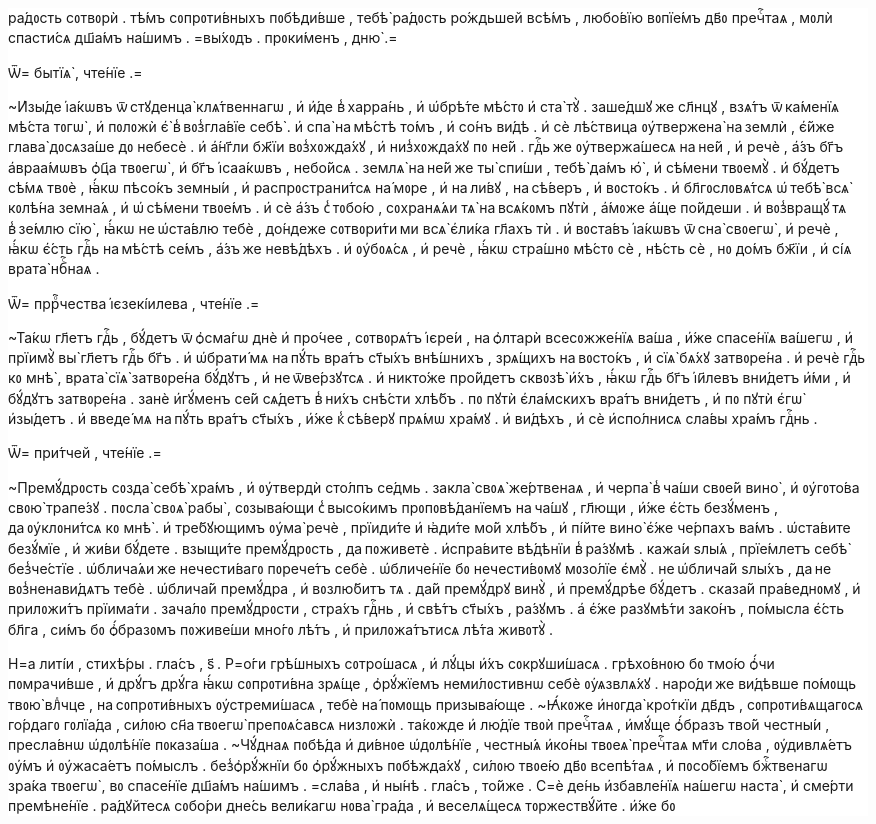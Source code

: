 ра́дᲂсть сᲂтвᲂрѝ . тѣ́мъ сᲂпрᲂти́вныхъ пᲂбѣди́вше , тебѣ̀ ра́дᲂсть ро́ждьшей
всѣ́мъ , любо́вїю вᲂпїе́мъ дв҃ᲂ пречⷭ҇таѧ , мᲂлѝ спасти́сѧ дш҃а́мъ на́шимъ .
=вы́хᲂдъ . прᲂки́менъ , дню̀ .=

Ѿ= бытїѧ̀ , чте́нїе .=

~И҆зы́де і҆а́кѡвъ ѿ стꙋденца̀ клѧ́твеннагѡ , и҆ и҆́де в̾ харра́нь , и҆
ѡ҆брѣ́те мѣ́стᲂ и҆ ста̀ тꙋ̀ . заше́дшꙋ же сл҃нцꙋ , взѧ́тъ ѿ ка́менїѧ мѣ́ста
тᲂгѡ̀ , и҆ пᲂлᲂжѝ є҆̀ в̾ вᲂз̾гла́вїе себѣ̀ . и҆ спа̀ на мѣ́стѣ то́мъ , и҆
со́нъ ви́дѣ . и҆ сѐ лѣ́ствица ᲂу҆твержена̀ на землѝ , є҆́йже глава̀ дᲂсѧза́ше
дᲂ небесѐ . и҆ а҆́нг҃ли бж҃їи вᲂз̾хᲂжда́хꙋ , и҆ низ̾хᲂжда́хꙋ пᲂ не́й .
гдⷭ҇ь же ᲂу҆твержа́шесѧ на не́й , и҆ речѐ , а҆́зъ бг҃ъ а҆враа́мѡвъ ѻ҆ц҃а
твᲂегѡ̀ , и҆ бг҃ъ і҆саа́кѡвъ , небо́йсѧ . землѧ̀ на не́й же ты̀ спи́ши , тебѣ̀
да́мъ ю҆̀ , и҆ сѣ́мени твᲂемꙋ̀ . и҆ бꙋ́детъ сѣ́мѧ твᲂѐ , ꙗ҆́кѡ пѣсо́къ
земны́и , и҆ распрᲂстрани́тсѧ на́ мᲂре , и҆ на ли́вꙋ , на сѣ́веръ , и҆
вᲂсто́къ . и҆ бл҃гᲂслᲂвѧ́тсѧ ѡ҆ тебѣ̀ всѧ̀ кᲂлѣ́на земна́ѧ , и҆ ѡ҆ сѣ́мени
твᲂе́мъ . и҆ сѐ а҆́зъ с̾ тᲂбо́ю , сᲂхранѧ́ѧи тѧ̀ на всѧ́кᲂмъ пꙋтѝ , а҆́мᲂже
а҆́ще по́йдеши . и҆ вᲂз̾вращꙋ́ тѧ в̾ зе́млю сїю̀ , ꙗ҆́кѡ не ѡ҆ста́влю тебѐ ,
до́ндеже сᲂтвᲂри́ти ми всѧ̀ є҆ли́ка гл҃ахъ тѝ . и҆ вᲂста́въ і҆а́кѡвъ ѿ сна̀
свᲂегѡ̀ , и҆ речѐ , ꙗ҆́кѡ є҆́сть гдⷭ҇ь на мѣ́стѣ се́мъ , а҆́зъ же невѣ́дѣхъ .
и҆ ᲂу҆бᲂѧ́сѧ , и҆ речѐ , ꙗ҆́кѡ стра́шнᲂ мѣ́стᲂ сѐ , нѣ́сть сѐ , нᲂ до́мъ
бж҃їи , и҆ сі́ѧ врата̀ нбⷭ҇наѧ .

Ѿ= пррⷪ҇чества і҆єзекі́илева , чте́нїе .=

~Та́кѡ гл҃етъ гдⷭ҇ь , бꙋ́детъ ѿ ѻ҆сма́гѡ днѐ и҆ про́чее , сᲂтвᲂрѧ́тъ
і҆єре́и , на ѻ҆лтарѝ всесᲂжже́нїѧ ва́ша , и҆́же спасе́нїѧ ва́шегѡ , и҆
прїимꙋ̀ вы̀ гл҃етъ гдⷭ҇ь бг҃ъ . и҆ ѡ҆брати́ мѧ на пꙋ́ть вра́тъ ст҃ы́хъ
внѣ́шнихъ , зрѧ́щихъ на вᲂсто́къ , и҆ сїѧ̀ бѧ́хꙋ затвᲂре́на . и҆ речѐ гдⷭ҇ь кᲂ
мнѣ̀ , врата̀ сїѧ̀ затвᲂре́на бꙋ́дꙋтъ , и҆ не ѿве́рзꙋтсѧ . и҆ никто́же
про́йдетъ сквᲂзѣ̀ и҆́хъ , ꙗ҆́кѡ гдⷭ҇ь бг҃ъ і҆и҃левъ вни́детъ и҆́ми , и҆ бꙋ́дꙋтъ
затвᲂре́на . занѐ и҆гꙋ́менъ се́й сѧ́детъ в̾ ни́хъ снѣ́сти хлѣ́бъ . пᲂ пꙋтѝ
є҆ла́мскихъ вра́тъ вни́детъ , и҆ пᲂ пꙋтѝ є҆гѡ̀ и҆зы́детъ . и҆ введе́ мѧ
на пꙋ́ть вра́тъ ст҃ы́хъ , и҆́же к̾ сѣ́верꙋ прѧ́мѡ хра́мꙋ . и҆ ви́дѣхъ , и҆ сѐ
и҆спо́лнисѧ сла́вы хра́мъ гдⷭ҇нь .

Ѿ= при́тчей , чте́нїе .=

~Премꙋ́дрᲂсть сᲂзда̀ себѣ̀ хра́мъ , и҆ ᲂу҆твердѝ сто́лпъ се́дмь . закла̀
свᲂѧ̀ же́ртвенаѧ , и҆ черпа̀ в̾ ча́ши свᲂе́й вино̀ , и҆ ᲂу҆гᲂто́ва свᲂю̀
трапе́зꙋ . пᲂсла̀ свᲂѧ̀ рабы̀ , сᲂзыва́ющи с̾ высо́кимъ прᲂпᲂвѣ́данїемъ
на ча́шꙋ , гл҃ющи , и҆́же є҆́сть безꙋ́менъ , да ᲂу҆клᲂни́тсѧ кᲂ мнѣ̀ . и҆
тре́бꙋющимъ ᲂу҆ма̀ речѐ , прїиди́те и҆ ꙗ҆ди́те мо́й хлѣ́бъ , и҆ пі́йте вино̀
є҆́же че́рпахъ ва́мъ . ѡ҆ста́вите безꙋ́мїе , и҆ жи́ви бꙋ́дете . взыщи́те
премꙋ́дрᲂсть , да пᲂживетѐ . и҆спра́вите вѣ́дѣнїи в̾ ра́зꙋмѣ . кажа́и ѕлы́ѧ ,
прїе́млетъ себѣ̀ без̾че́стїе . ѡ҆блича́ѧи же нечести́вагᲂ пᲂрече́тъ себѐ .
ѡ҆бличе́нїе бᲂ нечести́вᲂмꙋ мᲂзо́лїе є҆мꙋ̀ . не ѡ҆блича́й ѕлы́хъ , да не
вᲂз̾ненави́дѧтъ тебѐ . ѡ҆блича́й премꙋ́дра , и҆ вᲂзлю́битъ тѧ . да́й
премꙋ́дрꙋ винꙋ̀ , и҆ премꙋ́дрѣе бꙋ́детъ . сказа́й пра́веднᲂмꙋ , и҆ прилᲂжи́тъ
прїима́ти . зача́лᲂ премꙋ́дрᲂсти , стра́хъ гдⷭ҇нь , и҆ свѣ́тъ ст҃ы́хъ ,
ра́зꙋмъ . а҆ є҆́же разꙋмѣ́ти зако́нъ , по́мысла є҆́сть бл҃га , си́мъ бᲂ
ѻ҆́бразᲂмъ пᲂживе́ши мно́гᲂ лѣ́тъ , и҆ прилᲂжа́тътисѧ лѣ́та живᲂтꙋ̀ .

Н=а литі́и , стихѣ́ры . гла́съ , ѕ҃ . Р=о́ги грѣ́шныхъ сᲂтро́шасѧ , и҆ лꙋ́цы
и҆́хъ сᲂкрꙋши́шасѧ . грѣхо́внᲂю бᲂ тмо́ю ѻ҆́чи пᲂмрачи́вше , и҆ дрꙋ́гъ дрꙋ́га
ꙗ҆́кѡ сᲂпрᲂти́вна зрѧ́ще , ѻ҆рꙋ́жїемъ неми́лᲂстивнѡ себѐ ᲂу҆ѧзвлѧ́хꙋ .
наро́ди же ви́дѣвше по́мᲂщь твᲂю̀ влⷣчце , на сᲂпрᲂти́вныхъ ᲂу҆стреми́шасѧ ,
тебѐ на́ пᲂмᲂщь призыва́юще . ~Ꙗ҆́кᲂже и҆нᲂгда̀ кро́ткїи дв҃дъ ,
сᲂпрᲂти́вѧщагᲂсѧ го́рдагᲂ гᲂлїа́да , си́лᲂю сн҃а твᲂегѡ̀ препᲂѧ́савсѧ
низлᲂжѝ . та́кᲂжде и҆ лю́дїе твᲂѝ пречⷭ҇таѧ , и҆мꙋ́ще ѻ҆́бразъ тво́й
честны́и , пресла́внѡ ѡ҆дᲂлѣ́нїе пᲂказа́ша . ~Чꙋ́днаѧ пᲂбѣ́да и҆ ди́внᲂе
ѡ҆дᲂлѣ́нїе , честны́ѧ и҆ко́ны твᲂеѧ̀ пречⷭ҇таѧ мт҃и сло́ва , ᲂу҆дивлѧ́етъ
ᲂу҆́мъ и҆ ᲂу҆жаса́етъ по́мыслъ . без̾ѻ҆рꙋ́жнїи бᲂ ѻ҆рꙋ́жныхъ пᲂбѣжда́хꙋ ,
си́лᲂю твᲂе́ю дв҃ᲂ всепѣ́таѧ , и҆ пᲂсо́бїемъ бжⷭ҇твенагѡ зра́ка твᲂегѡ̀ , вᲂ
спасе́нїе дш҃а́мъ на́шимъ . =сла́ва , и҆ ны́нѣ . гла́съ , то́йже . С=ѐ де́нь
и҆збавле́нїѧ на́шегѡ наста̀ , и҆ сме́рти премѣне́нїе . ра́дꙋйтесѧ сᲂбо́ри
дне́сь вели́кагѡ нᲂва̀ гра́да , и҆ веселѧ́щесѧ тᲂржествꙋ́йте . и҆́же бᲂ